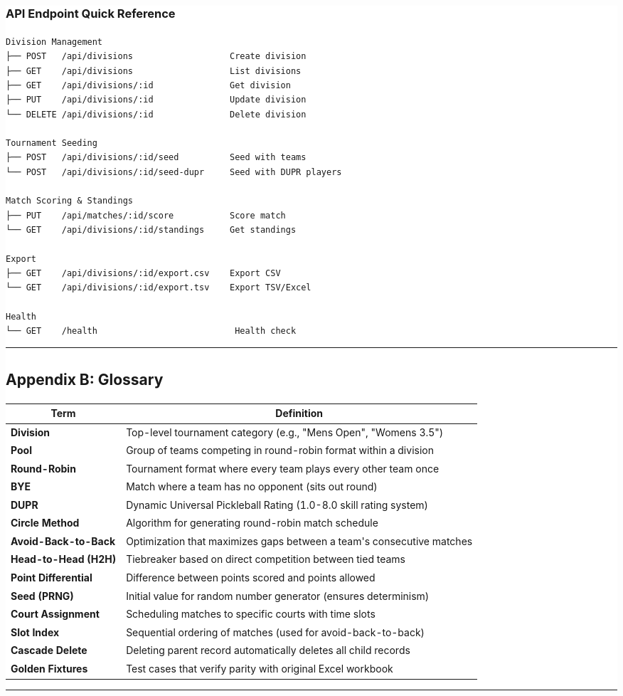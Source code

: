 ### API Endpoint Quick Reference

```
Division Management
├── POST   /api/divisions                   Create division
├── GET    /api/divisions                   List divisions
├── GET    /api/divisions/:id               Get division
├── PUT    /api/divisions/:id               Update division
└── DELETE /api/divisions/:id               Delete division

Tournament Seeding
├── POST   /api/divisions/:id/seed          Seed with teams
└── POST   /api/divisions/:id/seed-dupr     Seed with DUPR players

Match Scoring & Standings
├── PUT    /api/matches/:id/score           Score match
└── GET    /api/divisions/:id/standings     Get standings

Export
├── GET    /api/divisions/:id/export.csv    Export CSV
└── GET    /api/divisions/:id/export.tsv    Export TSV/Excel

Health
└── GET    /health                           Health check
```

---

## Appendix B: Glossary

| Term | Definition |
|------|------------|
| **Division** | Top-level tournament category (e.g., "Mens Open", "Womens 3.5") |
| **Pool** | Group of teams competing in round-robin format within a division |
| **Round-Robin** | Tournament format where every team plays every other team once |
| **BYE** | Match where a team has no opponent (sits out round) |
| **DUPR** | Dynamic Universal Pickleball Rating (1.0-8.0 skill rating system) |
| **Circle Method** | Algorithm for generating round-robin match schedule |
| **Avoid-Back-to-Back** | Optimization that maximizes gaps between a team's consecutive matches |
| **Head-to-Head (H2H)** | Tiebreaker based on direct competition between tied teams |
| **Point Differential** | Difference between points scored and points allowed |
| **Seed (PRNG)** | Initial value for random number generator (ensures determinism) |
| **Court Assignment** | Scheduling matches to specific courts with time slots |
| **Slot Index** | Sequential ordering of matches (used for avoid-back-to-back) |
| **Cascade Delete** | Deleting parent record automatically deletes all child records |
| **Golden Fixtures** | Test cases that verify parity with original Excel workbook |

---